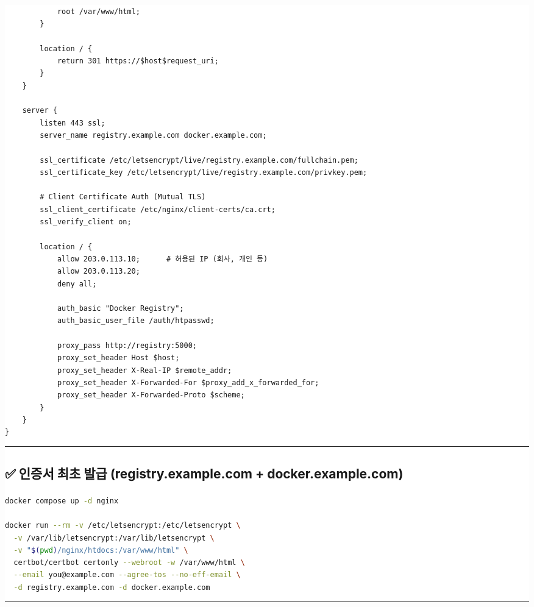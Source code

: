 ```nginx
            root /var/www/html;
        }

        location / {
            return 301 https://$host$request_uri;
        }
    }

    server {
        listen 443 ssl;
        server_name registry.example.com docker.example.com;

        ssl_certificate /etc/letsencrypt/live/registry.example.com/fullchain.pem;
        ssl_certificate_key /etc/letsencrypt/live/registry.example.com/privkey.pem;

        # Client Certificate Auth (Mutual TLS)
        ssl_client_certificate /etc/nginx/client-certs/ca.crt;
        ssl_verify_client on;

        location / {
            allow 203.0.113.10;      # 허용된 IP (회사, 개인 등)
            allow 203.0.113.20;
            deny all;

            auth_basic "Docker Registry";
            auth_basic_user_file /auth/htpasswd;

            proxy_pass http://registry:5000;
            proxy_set_header Host $host;
            proxy_set_header X-Real-IP $remote_addr;
            proxy_set_header X-Forwarded-For $proxy_add_x_forwarded_for;
            proxy_set_header X-Forwarded-Proto $scheme;
        }
    }
}
```

---

## ✅ 인증서 최초 발급 (registry.example.com + docker.example.com)

```bash
docker compose up -d nginx

docker run --rm -v /etc/letsencrypt:/etc/letsencrypt \
  -v /var/lib/letsencrypt:/var/lib/letsencrypt \
  -v "$(pwd)/nginx/htdocs:/var/www/html" \
  certbot/certbot certonly --webroot -w /var/www/html \
  --email you@example.com --agree-tos --no-eff-email \
  -d registry.example.com -d docker.example.com
```

---